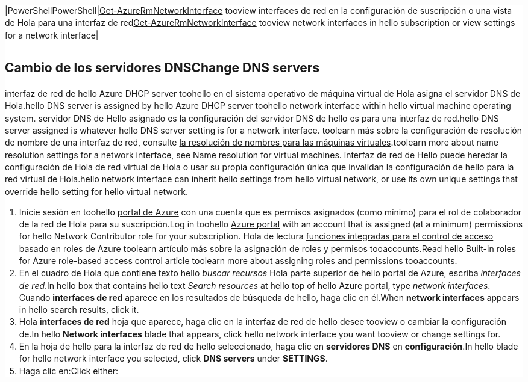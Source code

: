 |<span data-ttu-id="3a3a1-253">PowerShell</span><span class="sxs-lookup"><span data-stu-id="3a3a1-253">PowerShell</span></span>|<span data-ttu-id="3a3a1-254">[Get-AzureRmNetworkInterface](/powershell/module/azurerm.network/get-azurermnetworkinterface?toc=%2fazure%2fvirtual-network%2ftoc.json) tooview interfaces de red en la configuración de suscripción o una vista de Hola para una interfaz de red</span><span class="sxs-lookup"><span data-stu-id="3a3a1-254">[Get-AzureRmNetworkInterface](/powershell/module/azurerm.network/get-azurermnetworkinterface?toc=%2fazure%2fvirtual-network%2ftoc.json) tooview network interfaces in hello subscription or view settings for a network interface</span></span>|

## <a name="change-dns-servers"></a><span data-ttu-id="3a3a1-255">Cambio de los servidores DNS</span><span class="sxs-lookup"><span data-stu-id="3a3a1-255">Change DNS servers</span></span>

<span data-ttu-id="3a3a1-256">interfaz de red de hello Azure DHCP server toohello en el sistema operativo de máquina virtual de Hola asigna el servidor DNS de Hola.</span><span class="sxs-lookup"><span data-stu-id="3a3a1-256">hello DNS server is assigned by hello Azure DHCP server toohello network interface within hello virtual machine operating system.</span></span> <span data-ttu-id="3a3a1-257">servidor DNS de Hello asignado es la configuración del servidor DNS de hello es para una interfaz de red.</span><span class="sxs-lookup"><span data-stu-id="3a3a1-257">hello DNS server assigned is whatever hello DNS server setting is for a network interface.</span></span> <span data-ttu-id="3a3a1-258">toolearn más sobre la configuración de resolución de nombre de una interfaz de red, consulte [la resolución de nombres para las máquinas virtuales](virtual-networks-name-resolution-for-vms-and-role-instances.md).</span><span class="sxs-lookup"><span data-stu-id="3a3a1-258">toolearn more about name resolution settings for a network interface, see [Name resolution for virtual machines](virtual-networks-name-resolution-for-vms-and-role-instances.md).</span></span> <span data-ttu-id="3a3a1-259">interfaz de red de Hello puede heredar la configuración de Hola de red virtual de Hola o usar su propia configuración única que invalidan la configuración de hello para la red virtual de Hola.</span><span class="sxs-lookup"><span data-stu-id="3a3a1-259">hello network interface can inherit hello settings from hello virtual network, or use its own unique settings that override hello setting for hello virtual network.</span></span>

1. <span data-ttu-id="3a3a1-260">Inicie sesión en toohello [portal de Azure](https://portal.azure.com) con una cuenta que es permisos asignados (como mínimo) para el rol de colaborador de la red de Hola para su suscripción.</span><span class="sxs-lookup"><span data-stu-id="3a3a1-260">Log in toohello [Azure portal](https://portal.azure.com) with an account that is assigned (at a minimum) permissions for hello Network Contributor role for your subscription.</span></span> <span data-ttu-id="3a3a1-261">Hola de lectura [funciones integradas para el control de acceso basado en roles de Azure](../active-directory/role-based-access-built-in-roles.md?toc=%2fazure%2fvirtual-network%2ftoc.json#network-contributor) toolearn artículo más sobre la asignación de roles y permisos tooaccounts.</span><span class="sxs-lookup"><span data-stu-id="3a3a1-261">Read hello [Built-in roles for Azure role-based access control](../active-directory/role-based-access-built-in-roles.md?toc=%2fazure%2fvirtual-network%2ftoc.json#network-contributor) article toolearn more about assigning roles and permissions tooaccounts.</span></span>
2. <span data-ttu-id="3a3a1-262">En el cuadro de Hola que contiene texto hello *buscar recursos* Hola parte superior de hello portal de Azure, escriba *interfaces de red*.</span><span class="sxs-lookup"><span data-stu-id="3a3a1-262">In hello box that contains hello text *Search resources* at hello top of hello Azure portal, type *network interfaces*.</span></span> <span data-ttu-id="3a3a1-263">Cuando **interfaces de red** aparece en los resultados de búsqueda de hello, haga clic en él.</span><span class="sxs-lookup"><span data-stu-id="3a3a1-263">When **network interfaces** appears in hello search results, click it.</span></span>
3. <span data-ttu-id="3a3a1-264">Hola **interfaces de red** hoja que aparece, haga clic en la interfaz de red de hello desee tooview o cambiar la configuración de.</span><span class="sxs-lookup"><span data-stu-id="3a3a1-264">In hello **Network interfaces** blade that appears, click hello network interface you want tooview or change settings for.</span></span>
4. <span data-ttu-id="3a3a1-265">En la hoja de hello para la interfaz de red de hello seleccionado, haga clic en **servidores DNS** en **configuración**.</span><span class="sxs-lookup"><span data-stu-id="3a3a1-265">In hello blade for hello network interface you selected, click **DNS servers** under **SETTINGS**.</span></span>
5. <span data-ttu-id="3a3a1-266">Haga clic en:</span><span class="sxs-lookup"><span data-stu-id="3a3a1-266">Click either:</span></span>
